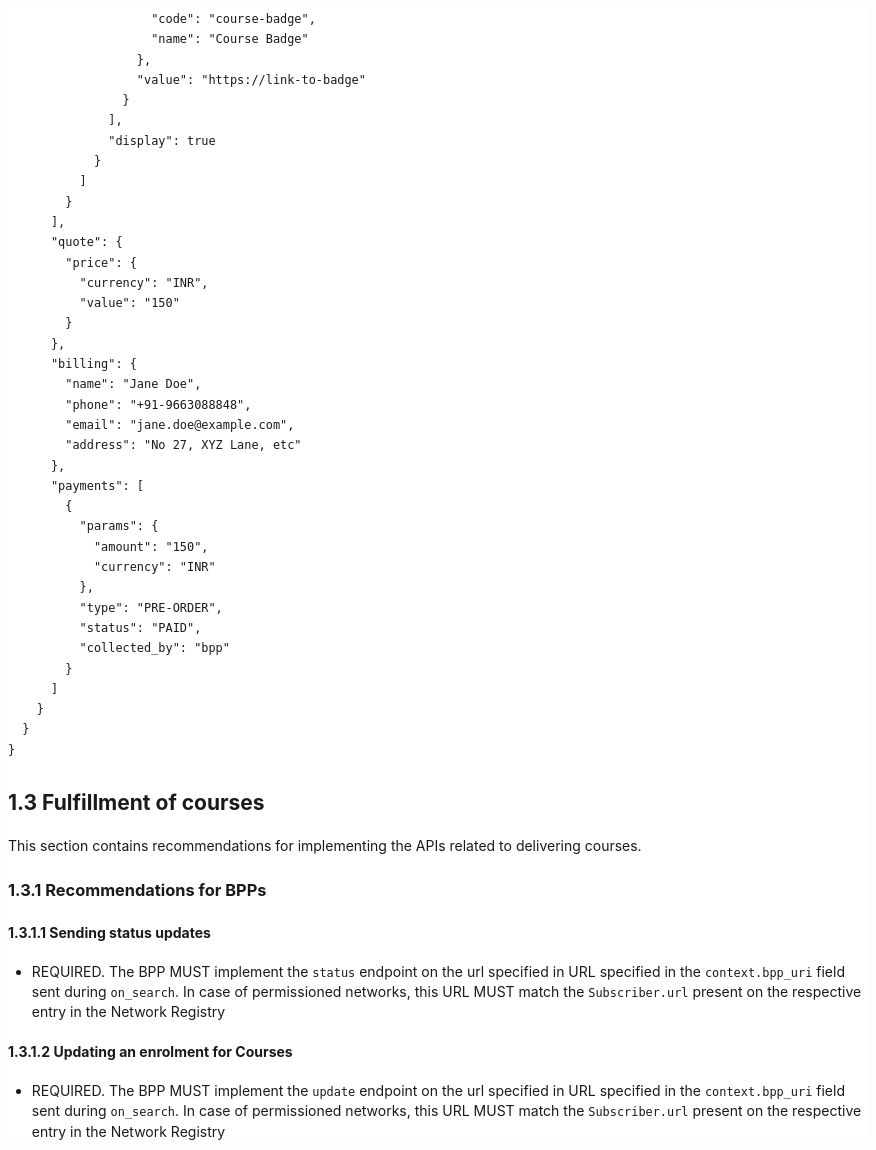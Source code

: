 ```
                    "code": "course-badge",
                    "name": "Course Badge"
                  },
                  "value": "https://link-to-badge"
                }
              ],
              "display": true
            }
          ]
        }
      ],
      "quote": {
        "price": {
          "currency": "INR",
          "value": "150"
        }
      },
      "billing": {
        "name": "Jane Doe",
        "phone": "+91-9663088848",
        "email": "jane.doe@example.com",
        "address": "No 27, XYZ Lane, etc"
      },
      "payments": [
        {
          "params": {
            "amount": "150",
            "currency": "INR"
          },
          "type": "PRE-ORDER",
          "status": "PAID",
          "collected_by": "bpp"
        }
      ]
    }
  }
}
```

## 1.3 Fulfillment of courses
This section contains recommendations for implementing the APIs related to delivering courses.

### 1.3.1 Recommendations for BPPs

#### 1.3.1.1 Sending status updates
- REQUIRED. The BPP MUST implement the `status` endpoint on the url specified in URL specified in the `context.bpp_uri` field sent during `on_search`. In case of permissioned networks, this URL MUST match the `Subscriber.url` present on the respective entry in the Network Registry

#### 1.3.1.2 Updating an enrolment for Courses
- REQUIRED. The BPP MUST implement the `update` endpoint on the url specified in URL specified in the `context.bpp_uri` field sent during `on_search`. In case of permissioned networks, this URL MUST match the `Subscriber.url` present on the respective entry in the Network Registry
